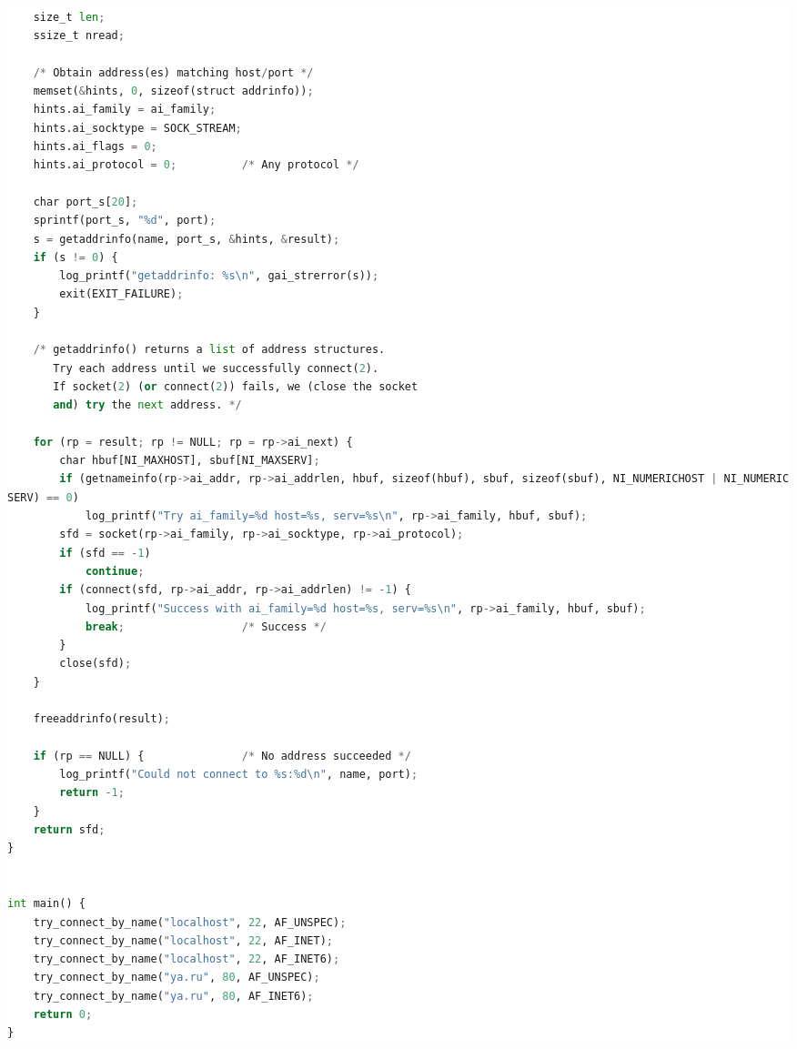 ```python
    size_t len;
    ssize_t nread;
   
    /* Obtain address(es) matching host/port */
    memset(&hints, 0, sizeof(struct addrinfo));
    hints.ai_family = ai_family;    
    hints.ai_socktype = SOCK_STREAM;
    hints.ai_flags = 0;
    hints.ai_protocol = 0;          /* Any protocol */
    
    char port_s[20];
    sprintf(port_s, "%d", port);
    s = getaddrinfo(name, port_s, &hints, &result);
    if (s != 0) {
        log_printf("getaddrinfo: %s\n", gai_strerror(s));
        exit(EXIT_FAILURE);
    }

    /* getaddrinfo() returns a list of address structures.
       Try each address until we successfully connect(2).
       If socket(2) (or connect(2)) fails, we (close the socket
       and) try the next address. */

    for (rp = result; rp != NULL; rp = rp->ai_next) {
        char hbuf[NI_MAXHOST], sbuf[NI_MAXSERV];
        if (getnameinfo(rp->ai_addr, rp->ai_addrlen, hbuf, sizeof(hbuf), sbuf, sizeof(sbuf), NI_NUMERICHOST | NI_NUMERICSERV) == 0)
            log_printf("Try ai_family=%d host=%s, serv=%s\n", rp->ai_family, hbuf, sbuf);
        sfd = socket(rp->ai_family, rp->ai_socktype, rp->ai_protocol);
        if (sfd == -1)
            continue;
        if (connect(sfd, rp->ai_addr, rp->ai_addrlen) != -1) {
            log_printf("Success with ai_family=%d host=%s, serv=%s\n", rp->ai_family, hbuf, sbuf);
            break;                  /* Success */
        }
        close(sfd);
    }

    freeaddrinfo(result);
    
    if (rp == NULL) {               /* No address succeeded */
        log_printf("Could not connect to %s:%d\n", name, port);
        return -1;
    }
    return sfd;
}


int main() { 
    try_connect_by_name("localhost", 22, AF_UNSPEC);
    try_connect_by_name("localhost", 22, AF_INET);
    try_connect_by_name("localhost", 22, AF_INET6);
    try_connect_by_name("ya.ru", 80, AF_UNSPEC);
    try_connect_by_name("ya.ru", 80, AF_INET6);
    return 0;
}

```
